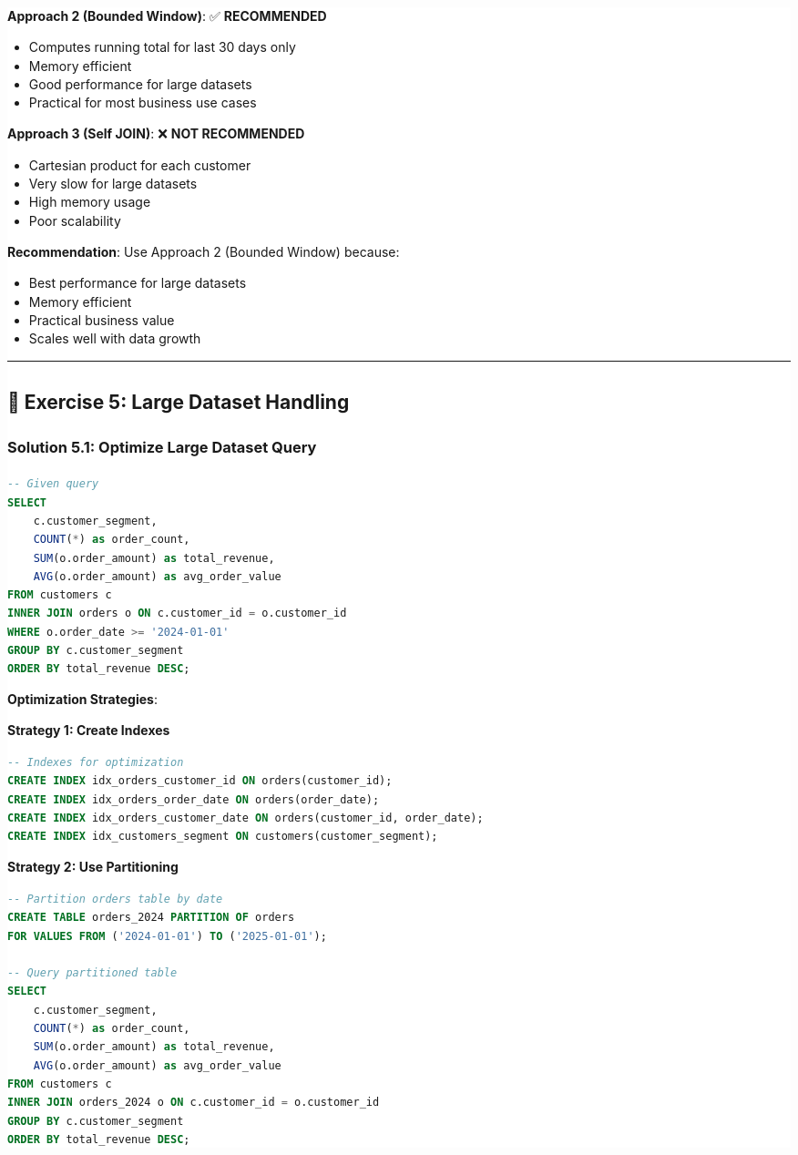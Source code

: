 **Approach 2 (Bounded Window)**: ✅ **RECOMMENDED**
- Computes running total for last 30 days only
- Memory efficient
- Good performance for large datasets
- Practical for most business use cases

**Approach 3 (Self JOIN)**: ❌ **NOT RECOMMENDED**
- Cartesian product for each customer
- Very slow for large datasets
- High memory usage
- Poor scalability

**Recommendation**: Use Approach 2 (Bounded Window) because:
- Best performance for large datasets
- Memory efficient
- Practical business value
- Scales well with data growth

---

## 🚀 Exercise 5: Large Dataset Handling

### Solution 5.1: Optimize Large Dataset Query
```sql
-- Given query
SELECT 
    c.customer_segment,
    COUNT(*) as order_count,
    SUM(o.order_amount) as total_revenue,
    AVG(o.order_amount) as avg_order_value
FROM customers c
INNER JOIN orders o ON c.customer_id = o.customer_id
WHERE o.order_date >= '2024-01-01'
GROUP BY c.customer_segment
ORDER BY total_revenue DESC;
```

**Optimization Strategies**:

**Strategy 1: Create Indexes**
```sql
-- Indexes for optimization
CREATE INDEX idx_orders_customer_id ON orders(customer_id);
CREATE INDEX idx_orders_order_date ON orders(order_date);
CREATE INDEX idx_orders_customer_date ON orders(customer_id, order_date);
CREATE INDEX idx_customers_segment ON customers(customer_segment);
```

**Strategy 2: Use Partitioning**
```sql
-- Partition orders table by date
CREATE TABLE orders_2024 PARTITION OF orders
FOR VALUES FROM ('2024-01-01') TO ('2025-01-01');

-- Query partitioned table
SELECT 
    c.customer_segment,
    COUNT(*) as order_count,
    SUM(o.order_amount) as total_revenue,
    AVG(o.order_amount) as avg_order_value
FROM customers c
INNER JOIN orders_2024 o ON c.customer_id = o.customer_id
GROUP BY c.customer_segment
ORDER BY total_revenue DESC;
```
